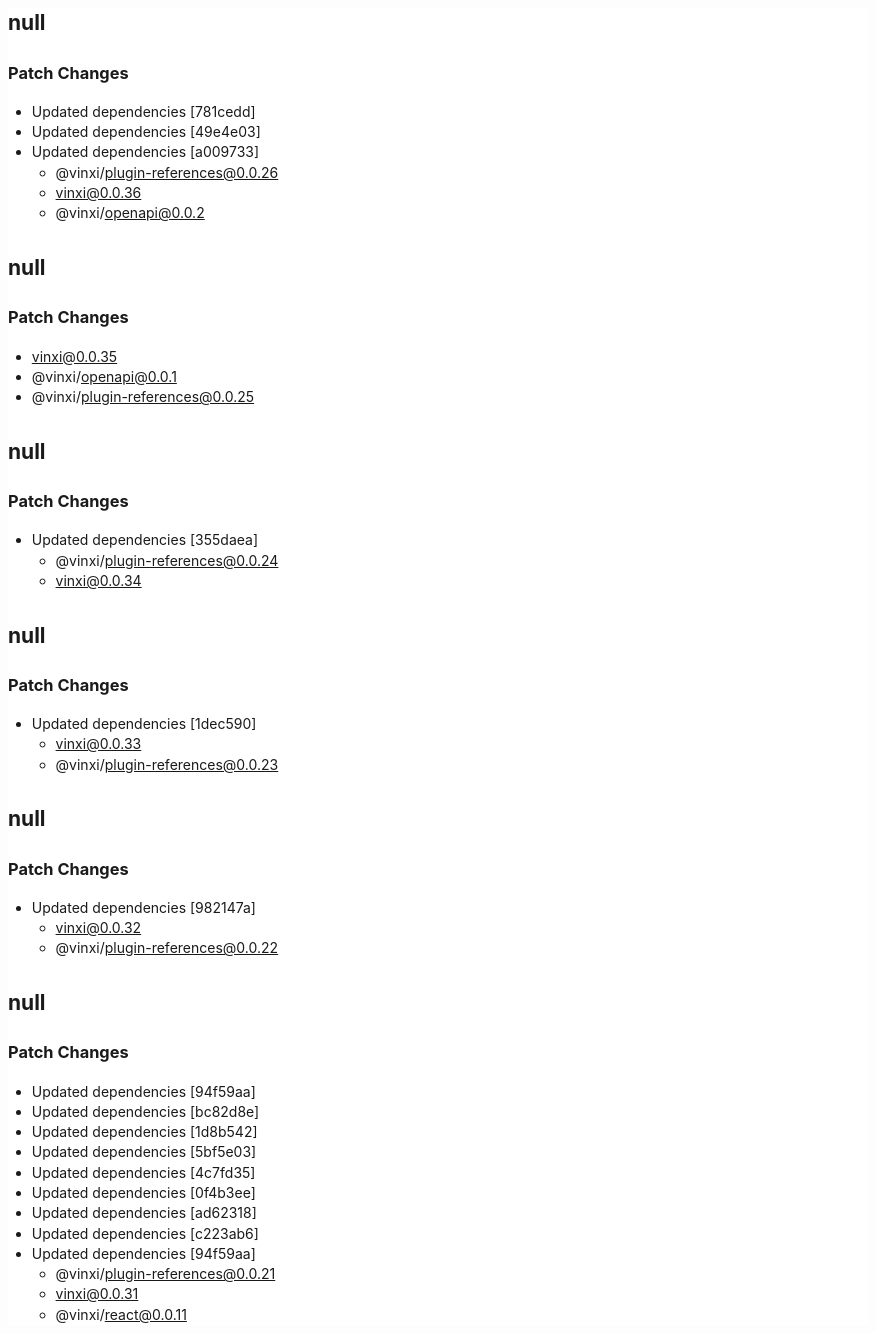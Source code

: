## null

### Patch Changes

- Updated dependencies [781cedd]
- Updated dependencies [49e4e03]
- Updated dependencies [a009733]
  - @vinxi/plugin-references@0.0.26
  - vinxi@0.0.36
  - @vinxi/openapi@0.0.2

## null

### Patch Changes

- vinxi@0.0.35
- @vinxi/openapi@0.0.1
- @vinxi/plugin-references@0.0.25

## null

### Patch Changes

- Updated dependencies [355daea]
  - @vinxi/plugin-references@0.0.24
  - vinxi@0.0.34

## null

### Patch Changes

- Updated dependencies [1dec590]
  - vinxi@0.0.33
  - @vinxi/plugin-references@0.0.23

## null

### Patch Changes

- Updated dependencies [982147a]
  - vinxi@0.0.32
  - @vinxi/plugin-references@0.0.22

## null

### Patch Changes

- Updated dependencies [94f59aa]
- Updated dependencies [bc82d8e]
- Updated dependencies [1d8b542]
- Updated dependencies [5bf5e03]
- Updated dependencies [4c7fd35]
- Updated dependencies [0f4b3ee]
- Updated dependencies [ad62318]
- Updated dependencies [c223ab6]
- Updated dependencies [94f59aa]
  - @vinxi/plugin-references@0.0.21
  - vinxi@0.0.31
  - @vinxi/react@0.0.11
